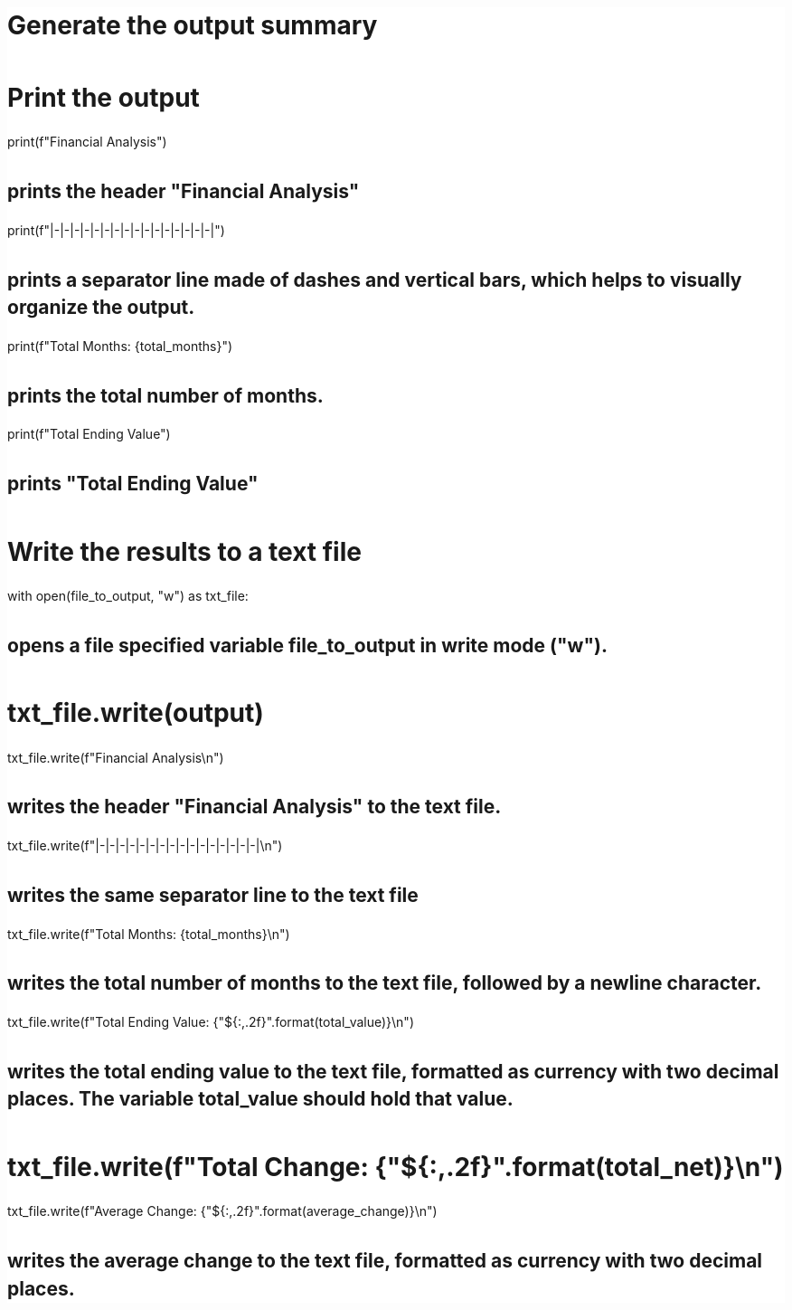 
# Generate the output summary
 
# Print the output
print(f"Financial Analysis")
## prints the header "Financial Analysis"

print(f"|-|-|-|-|-|-|-|-|-|-|-|-|-|-|-|-|")
## prints a separator line made of dashes and vertical bars, which helps to visually organize the output.

print(f"Total Months: {total_months}")
## prints the total number of months.

print(f"Total Ending Value")
## prints "Total Ending Value" 


# Write the results to a text file
with open(file_to_output, "w") as txt_file:
## opens a file specified variable file_to_output in write mode ("w"). 

#    txt_file.write(output)

txt_file.write(f"Financial Analysis\n")
## writes the header "Financial Analysis" to the text file.
txt_file.write(f"|-|-|-|-|-|-|-|-|-|-|-|-|-|-|-|-|\n")
## writes the same separator line to the text file

txt_file.write(f"Total Months: {total_months}\n")
## writes the total number of months to the text file, followed by a newline character.

txt_file.write(f"Total Ending Value: {"${:,.2f}".format(total_value)}\n")
## writes the total ending value to the text file, formatted as currency with two decimal places. The variable total_value should hold that value.

# txt_file.write(f"Total Change: {"${:,.2f}".format(total_net)}\n")
txt_file.write(f"Average Change: {"${:,.2f}".format(average_change)}\n")
## writes the average change to the text file, formatted as currency with two decimal places.
